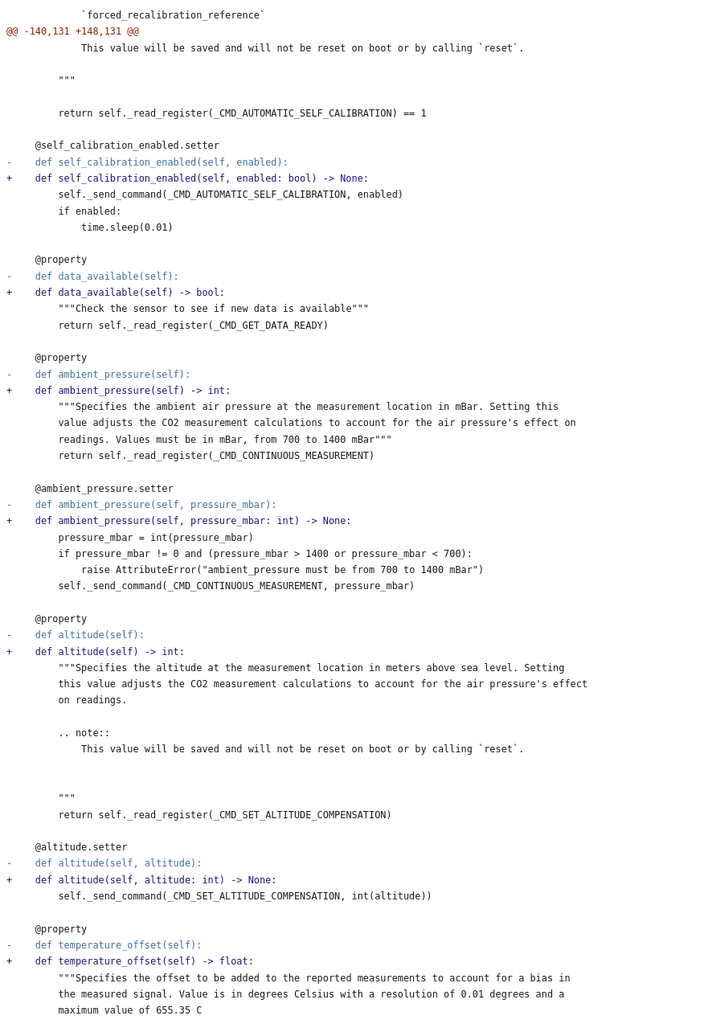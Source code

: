 ```diff
             `forced_recalibration_reference`
@@ -140,131 +148,131 @@
             This value will be saved and will not be reset on boot or by calling `reset`.
 
         """
 
         return self._read_register(_CMD_AUTOMATIC_SELF_CALIBRATION) == 1
 
     @self_calibration_enabled.setter
-    def self_calibration_enabled(self, enabled):
+    def self_calibration_enabled(self, enabled: bool) -> None:
         self._send_command(_CMD_AUTOMATIC_SELF_CALIBRATION, enabled)
         if enabled:
             time.sleep(0.01)
 
     @property
-    def data_available(self):
+    def data_available(self) -> bool:
         """Check the sensor to see if new data is available"""
         return self._read_register(_CMD_GET_DATA_READY)
 
     @property
-    def ambient_pressure(self):
+    def ambient_pressure(self) -> int:
         """Specifies the ambient air pressure at the measurement location in mBar. Setting this
         value adjusts the CO2 measurement calculations to account for the air pressure's effect on
         readings. Values must be in mBar, from 700 to 1400 mBar"""
         return self._read_register(_CMD_CONTINUOUS_MEASUREMENT)
 
     @ambient_pressure.setter
-    def ambient_pressure(self, pressure_mbar):
+    def ambient_pressure(self, pressure_mbar: int) -> None:
         pressure_mbar = int(pressure_mbar)
         if pressure_mbar != 0 and (pressure_mbar > 1400 or pressure_mbar < 700):
             raise AttributeError("ambient_pressure must be from 700 to 1400 mBar")
         self._send_command(_CMD_CONTINUOUS_MEASUREMENT, pressure_mbar)
 
     @property
-    def altitude(self):
+    def altitude(self) -> int:
         """Specifies the altitude at the measurement location in meters above sea level. Setting
         this value adjusts the CO2 measurement calculations to account for the air pressure's effect
         on readings.
 
         .. note::
             This value will be saved and will not be reset on boot or by calling `reset`.
 
 
         """
         return self._read_register(_CMD_SET_ALTITUDE_COMPENSATION)
 
     @altitude.setter
-    def altitude(self, altitude):
+    def altitude(self, altitude: int) -> None:
         self._send_command(_CMD_SET_ALTITUDE_COMPENSATION, int(altitude))
 
     @property
-    def temperature_offset(self):
+    def temperature_offset(self) -> float:
         """Specifies the offset to be added to the reported measurements to account for a bias in
         the measured signal. Value is in degrees Celsius with a resolution of 0.01 degrees and a
         maximum value of 655.35 C
```